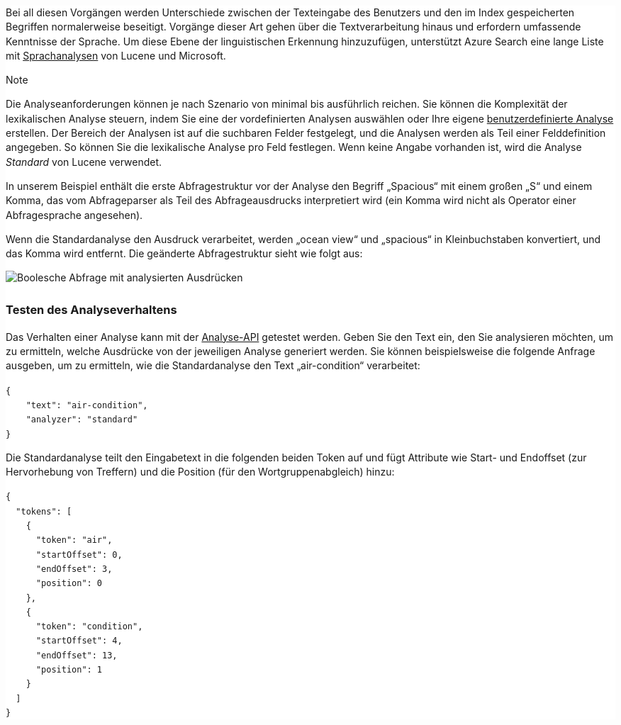 Bei all diesen Vorgängen werden Unterschiede zwischen der Texteingabe des Benutzers und den im Index gespeicherten Begriffen normalerweise beseitigt. Vorgänge dieser Art gehen über die Textverarbeitung hinaus und erfordern umfassende Kenntnisse der Sprache. Um diese Ebene der linguistischen Erkennung hinzuzufügen, unterstützt Azure Search eine lange Liste mit [Sprachanalysen](https://docs.microsoft.com/rest/api/searchservice/language-support) von Lucene und Microsoft.

> [!Note]
> Die Analyseanforderungen können je nach Szenario von minimal bis ausführlich reichen. Sie können die Komplexität der lexikalischen Analyse steuern, indem Sie eine der vordefinierten Analysen auswählen oder Ihre eigene [benutzerdefinierte Analyse](https://docs.microsoft.com/rest/api/searchservice/Custom-analyzers-in-Azure-Search) erstellen. Der Bereich der Analysen ist auf die suchbaren Felder festgelegt, und die Analysen werden als Teil einer Felddefinition angegeben. So können Sie die lexikalische Analyse pro Feld festlegen. Wenn keine Angabe vorhanden ist, wird die Analyse *Standard* von Lucene verwendet.

In unserem Beispiel enthält die erste Abfragestruktur vor der Analyse den Begriff „Spacious“ mit einem großen „S“ und einem Komma, das vom Abfrageparser als Teil des Abfrageausdrucks interpretiert wird (ein Komma wird nicht als Operator einer Abfragesprache angesehen).  

Wenn die Standardanalyse den Ausdruck verarbeitet, werden „ocean view“ und „spacious“ in Kleinbuchstaben konvertiert, und das Komma wird entfernt. Die geänderte Abfragestruktur sieht wie folgt aus: 

 ![Boolesche Abfrage mit analysierten Ausdrücken][4]

### <a name="testing-analyzer-behaviors"></a>Testen des Analyseverhaltens 

Das Verhalten einer Analyse kann mit der [Analyse-API](https://docs.microsoft.com/rest/api/searchservice/test-analyzer) getestet werden. Geben Sie den Text ein, den Sie analysieren möchten, um zu ermitteln, welche Ausdrücke von der jeweiligen Analyse generiert werden. Sie können beispielsweise die folgende Anfrage ausgeben, um zu ermitteln, wie die Standardanalyse den Text „air-condition“ verarbeitet:

~~~~
{ 
    "text": "air-condition",
    "analyzer": "standard"
}
~~~~

Die Standardanalyse teilt den Eingabetext in die folgenden beiden Token auf und fügt Attribute wie Start- und Endoffset (zur Hervorhebung von Treffern) und die Position (für den Wortgruppenabgleich) hinzu:

~~~~
{  
  "tokens": [
    {
      "token": "air",
      "startOffset": 0,
      "endOffset": 3,
      "position": 0
    },
    {
      "token": "condition",
      "startOffset": 4,
      "endOffset": 13,
      "position": 1
    }
  ]
}
~~~~


[1]: ./media/search-lucene-query-architecture/architecture-diagram2.png
[2]: ./media/search-lucene-query-architecture/azSearch-queryparsing-should2.png
[3]: ./media/search-lucene-query-architecture/azSearch-queryparsing-must2.png
[4]: ./media/search-lucene-query-architecture/azSearch-queryparsing-spacious2.png